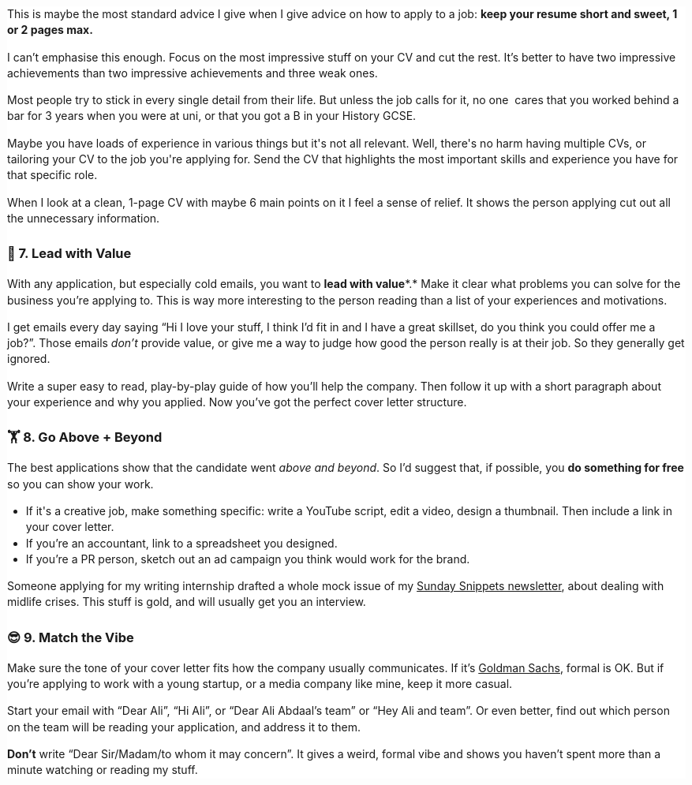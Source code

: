 This is maybe the most standard advice I give when I give advice on how to apply to a job: **keep your resume short and sweet, 1 or 2 pages max.**

I can’t emphasise this enough. Focus on the most impressive stuff on your CV and cut the rest. It’s better to have two impressive achievements than two impressive achievements and three weak ones.

Most people try to stick in every single detail from their life. But unless the job calls for it, no one  cares that you worked behind a bar for 3 years when you were at uni, or that you got a B in your History GCSE.

Maybe you have loads of experience in various things but it's not all relevant. Well, there's no harm having multiple CVs, or tailoring your CV to the job you're applying for. Send the CV that highlights the most important skills and experience you have for that specific role.

When I look at a clean, 1-page CV with maybe 6 main points on it I feel a sense of relief. It shows the person applying cut out all the unnecessary information.

### 🧨 7. Lead with Value

With any application, but especially cold emails, you want to **lead with value**\*.\* Make it clear what problems you can solve for the business you’re applying to. This is way more interesting to the person reading than a list of your experiences and motivations.

I get emails every day saying “Hi I love your stuff, I think I’d fit in and I have a great skillset, do you think you could offer me a job?”. Those emails *don’t* provide value, or give me a way to judge how good the person really is at their job. So they generally get ignored.

Write a super easy to read, play-by-play guide of how you’ll help the company. Then follow it up with a short paragraph about your experience and why you applied. Now you’ve got the perfect cover letter structure.

### 🏋️ 8. Go Above + Beyond

The best applications show that the candidate went *above and beyond*. So I’d suggest that, if possible, you **do something for free** so you can show your work.

-   If it's a creative job, make something specific: write a YouTube script, edit a video, design a thumbnail. Then include a link in your cover letter.
-   If you’re an accountant, link to a spreadsheet you designed.
-   If you’re a PR person, sketch out an ad campaign you think would work for the brand.

Someone applying for my writing internship drafted a whole mock issue of my [Sunday Snippets newsletter](https://aliabdaal.com/essentiali/?utm_source=youtube&utm_medium=podcast&utm_campaign=dd_essentiali), about dealing with midlife crises. This stuff is gold, and will usually get you an interview.

### 😎 9. Match the Vibe

Make sure the tone of your cover letter fits how the company usually communicates. If it’s [Goldman Sachs](https://www.goldmansachs.com/careers/), formal is OK. But if you’re applying to work with a young startup, or a media company like mine, keep it more casual.

Start your email with “Dear Ali”, “Hi Ali”, or “Dear Ali Abdaal’s team” or “Hey Ali and team”. Or even better, find out which person on the team will be reading your application, and address it to them.

**Don’t** write “Dear Sir/Madam/to whom it may concern”. It gives a weird, formal vibe and shows you haven’t spent more than a minute watching or reading my stuff.
